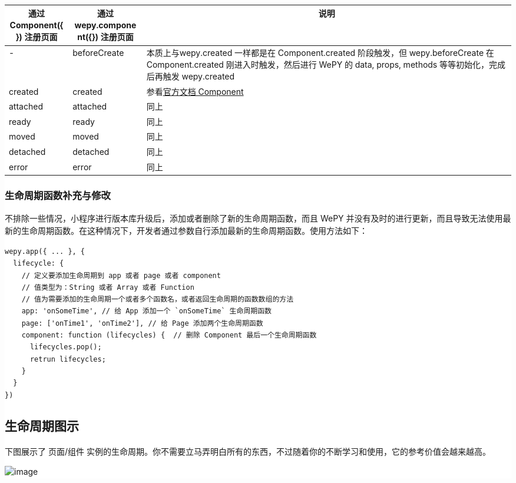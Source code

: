 | 通过 Component({}) 注册页面 | 通过 wepy.component({}) 注册页面 | 说明 |
| --- | --- | -- | 
| - | beforeCreate | 本质上与wepy.created 一样都是在 Component.created 阶段触发，但 wepy.beforeCreate 在 Component.created 刚进入时触发，然后进行 WePY 的 data, props, methods 等等初始化，完成后再触发 wepy.created |
| created | created | 参看[官方文档 Component](https://developers.weixin.qq.com/miniprogram/dev/reference/api/Component.html) |
| attached | attached | 同上 |
| ready | ready | 同上 |
| moved | moved | 同上 | 
| detached | detached | 同上 |
| error | error | 同上 |

### 生命周期函数补充与修改

不排除一些情况，小程序进行版本库升级后，添加或者删除了新的生命周期函数，而且 WePY 并没有及时的进行更新，而且导致无法使用最新的生命周期函数。在这种情况下，开发者通过参数自行添加最新的生命周期函数。使用方法如下：

```
wepy.app({ ... }, {
  lifecycle: {
    // 定义要添加生命周期到 app 或者 page 或者 component
    // 值类型为：String 或者 Array 或者 Function
    // 值为需要添加的生命周期一个或者多个函数名，或者返回生命周期的函数数组的方法
    app: 'onSomeTime', // 给 App 添加一个 `onSomeTime` 生命周期函数
    page: ['onTime1', 'onTime2'], // 给 Page 添加两个生命周期函数
    component: function (lifecycles) {  // 删除 Component 最后一个生命周期函数
      lifecycles.pop();
      retrun lifecycles;
    }
  }
})
```

## 生命周期图示

下图展示了 页面/组件 实例的生命周期。你不需要立马弄明白所有的东西，不过随着你的不断学习和使用，它的参考价值会越来越高。

![image](https://user-images.githubusercontent.com/16918885/46550005-5520cd80-c906-11e8-83f0-5876f1179c2f.png)

